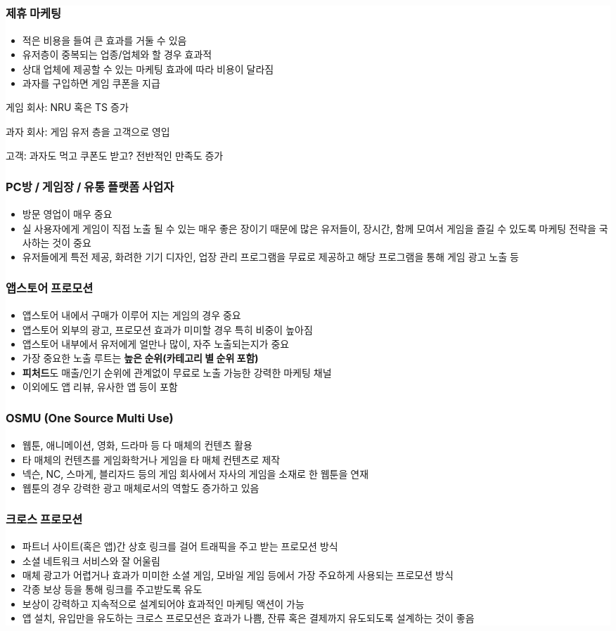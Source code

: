 ### 제휴 마케팅

- 적은 비용을 들여 큰 효과를 거둘 수 있음
- 유저층이 중복되는 업종/업체와 할 경우 효과적
- 상대 업체에 제공할 수 있는 마케팅 효과에 따라 비용이 달라짐
- 과자를 구입하면 게임 쿠폰을 지급

게임 회사: NRU 혹은 TS 증가

과자 회사: 게임 유저 층을 고객으로 영입

고객: 과자도 먹고 쿠폰도 받고? 전반적인 만족도 증가

### PC방 / 게임장 / 유통 플랫폼 사업자

- 방문 영업이 매우 중요
- 실 사용자에게 게임이 직접 노출 될 수 있는 매우 좋은 장이기 때문에 많은 유저들이, 장시간, 함께 모여서 게임을 즐길 수 있도록 마케팅 전략을 국사하는 것이 중요
- 유저들에게 특전 제공, 화려한 기기 디자인, 업장 관리 프로그램을 무료로 제공하고 해당 프로그램을 통해 게임 광고 노출 등

### 앱스토어 프로모션

- 앱스토어 내에서 구매가 이루어 지는 게임의 경우 중요
- 앱스토어 외부의 광고, 프로모션 효과가 미미할 경우 특히 비중이 높아짐
- 앱스토어 내부에서 유저에게 얼만나 많이, 자주 노출되는지가 중요
- 가장 중요한 노출 루트는 **높은 순위(카테고리 별 순위 포함)**
- **피처드**도 매출/인기 순위에 관계없이 무료로 노출 가능한 강력한 마케팅 채널
- 이외에도 앱 리뷰, 유사한 앱 등이 포함

### OSMU (One Source Multi Use)

- 웹툰, 애니메이션, 영화, 드라마 등 다 매체의 컨텐츠 활용
- 타 매체의 컨텐츠를 게임화학거나 게임을 타 매체 컨텐츠로 제작
- 넥슨, NC, 스마게, 블리자드 등의 게임 회사에서 자사의 게임을 소재로 한 웹툰을 연재
- 웹툰의 경우 강력한 광고 매체로서의 역할도 증가하고 있음

### 크로스 프로모션

- 파트너 사이트(혹은 앱)간 상호 링크를 걸어 트래픽을 주고 받는 프로모션 방식
- 소셜 네트워크 서비스와 잘 어울림
- 매체 광고가 어렵거나 효과가 미미한 소셜 게임, 모바일 게임 등에서 가장 주요하게 사용되는 프로모션 방식
- 각종 보상 등을 통해 링크를 주고받도록 유도
- 보상이 강력하고 지속적으로 설계되어야 효과적인 마케팅 액션이 가능
- 앱 설치, 유입만을 유도하는 크로스 프로모션은 효과가 나쁨, 잔류 혹은 결제까지 유도되도록 설계하는 것이 좋음